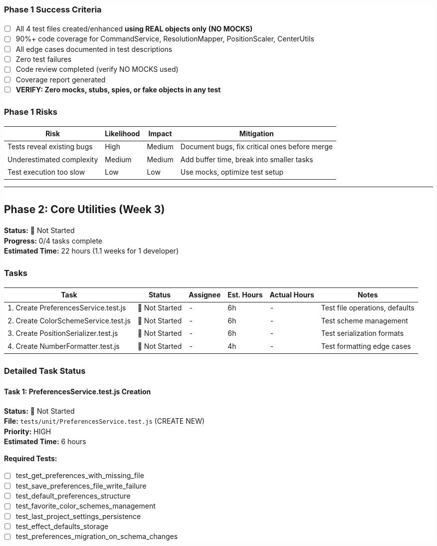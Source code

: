 ### Phase 1 Success Criteria

- [ ] All 4 test files created/enhanced **using REAL objects only (NO MOCKS)**
- [ ] 90%+ code coverage for CommandService, ResolutionMapper, PositionScaler, CenterUtils
- [ ] All edge cases documented in test descriptions
- [ ] Zero test failures
- [ ] Code review completed (verify NO MOCKS used)
- [ ] Coverage report generated
- [ ] **VERIFY: Zero mocks, stubs, spies, or fake objects in any test**

### Phase 1 Risks

| Risk | Likelihood | Impact | Mitigation |
|------|------------|--------|------------|
| Tests reveal existing bugs | High | Medium | Document bugs, fix critical ones before merge |
| Underestimated complexity | Medium | Medium | Add buffer time, break into smaller tasks |
| Test execution too slow | Low | Low | Use mocks, optimize test setup |

---

## Phase 2: Core Utilities (Week 3)

**Status:** 🔵 Not Started  
**Progress:** 0/4 tasks complete  
**Estimated Time:** 22 hours (1.1 weeks for 1 developer)

### Tasks

| Task | Status | Assignee | Est. Hours | Actual Hours | Notes |
|------|--------|----------|------------|--------------|-------|
| 1. Create PreferencesService.test.js | 🔵 Not Started | - | 6h | - | Test file operations, defaults |
| 2. Create ColorSchemeService.test.js | 🔵 Not Started | - | 6h | - | Test scheme management |
| 3. Create PositionSerializer.test.js | 🔵 Not Started | - | 6h | - | Test serialization formats |
| 4. Create NumberFormatter.test.js | 🔵 Not Started | - | 4h | - | Test formatting edge cases |

### Detailed Task Status

#### Task 1: PreferencesService.test.js Creation
**Status:** 🔵 Not Started  
**File:** `tests/unit/PreferencesService.test.js` (CREATE NEW)  
**Priority:** HIGH  
**Estimated Time:** 6 hours

**Required Tests:**
- [ ] test_get_preferences_with_missing_file
- [ ] test_save_preferences_file_write_failure
- [ ] test_default_preferences_structure
- [ ] test_favorite_color_schemes_management
- [ ] test_last_project_settings_persistence
- [ ] test_effect_defaults_storage
- [ ] test_preferences_migration_on_schema_changes

